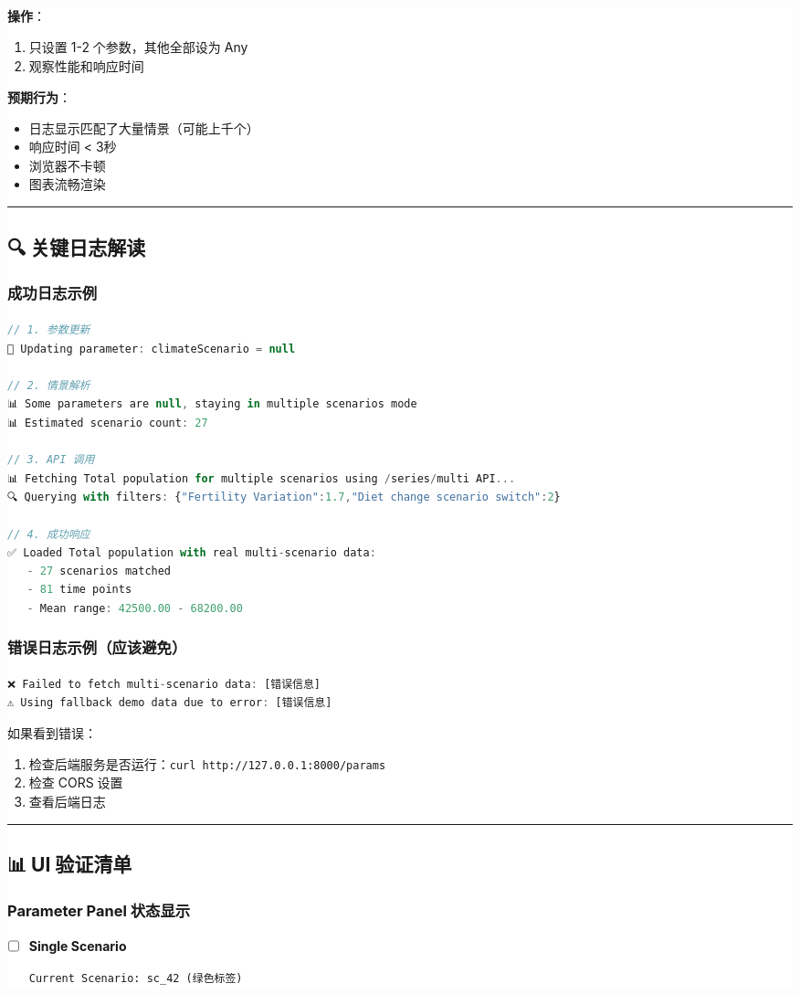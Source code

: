 **操作**：
1. 只设置 1-2 个参数，其他全部设为 Any
2. 观察性能和响应时间

**预期行为**：
- 日志显示匹配了大量情景（可能上千个）
- 响应时间 < 3秒
- 浏览器不卡顿
- 图表流畅渲染

---

## 🔍 关键日志解读

### 成功日志示例
```javascript
// 1. 参数更新
🔧 Updating parameter: climateScenario = null

// 2. 情景解析
📊 Some parameters are null, staying in multiple scenarios mode
📊 Estimated scenario count: 27

// 3. API 调用
📊 Fetching Total population for multiple scenarios using /series/multi API...
🔍 Querying with filters: {"Fertility Variation":1.7,"Diet change scenario switch":2}

// 4. 成功响应
✅ Loaded Total population with real multi-scenario data:
   - 27 scenarios matched
   - 81 time points
   - Mean range: 42500.00 - 68200.00
```

### 错误日志示例（应该避免）
```javascript
❌ Failed to fetch multi-scenario data: [错误信息]
⚠️ Using fallback demo data due to error: [错误信息]
```

如果看到错误：
1. 检查后端服务是否运行：`curl http://127.0.0.1:8000/params`
2. 检查 CORS 设置
3. 查看后端日志

---

## 📊 UI 验证清单

### Parameter Panel 状态显示

- [ ] **Single Scenario**
  ```
  Current Scenario: sc_42 (绿色标签)
  ```
